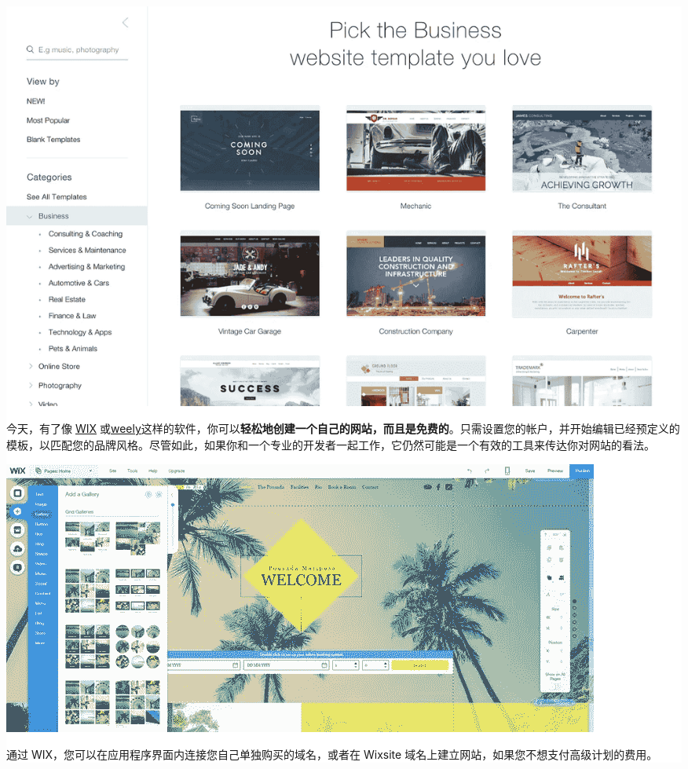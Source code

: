 ![](img/7ae80efdd5d0238d70e3fdec3f5bc624.png)

今天，有了像 [WIX](https://picksaas.com/website-builders/wix?utm_source=blog&utm_campaign=Databox) 或[weely](https://picksaas.com/website-builders/weebly?utm_source=blog&utm_campaign=Databox)这样的软件，你可以**轻松地创建一个自己的网站，而且是免费的**。只需设置您的帐户，并开始编辑已经预定义的模板，以匹配您的品牌风格。尽管如此，如果你和一个专业的开发者一起工作，它仍然可能是一个有效的工具来传达你对网站的看法。

![](img/9f9b87657e418b1aa73aeb86d219cfa3.png)

通过 WIX，您可以在应用程序界面内连接您自己单独购买的域名，或者在 Wixsite 域名上建立网站，如果您不想支付高级计划的费用。
